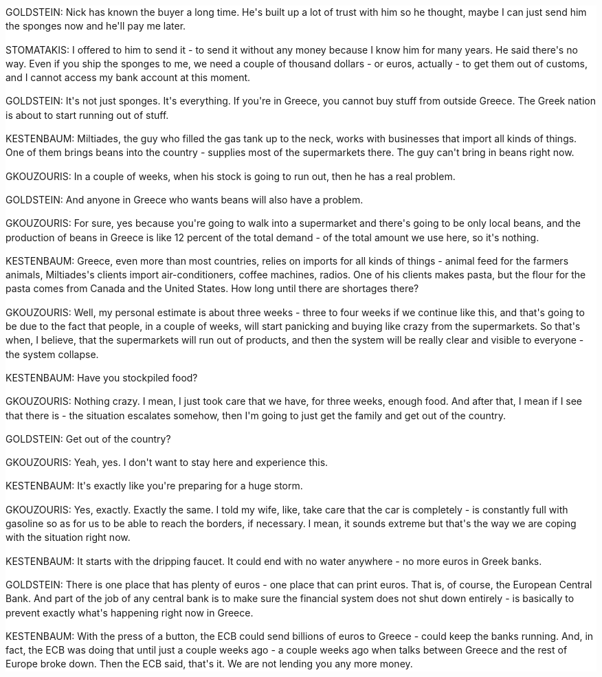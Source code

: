 GOLDSTEIN: Nick has known the buyer a long time. He's built up a lot of trust with him so he thought, maybe I can just send him the sponges now and he'll pay me later.

STOMATAKIS: I offered to him to send it - to send it without any money because I know him for many years. He said there's no way. Even if you ship the sponges to me, we need a couple of thousand dollars - or euros, actually - to get them out of customs, and I cannot access my bank account at this moment.

GOLDSTEIN: It's not just sponges. It's everything. If you're in Greece, you cannot buy stuff from outside Greece. The Greek nation is about to start running out of stuff.

KESTENBAUM: Miltiades, the guy who filled the gas tank up to the neck, works with businesses that import all kinds of things. One of them brings beans into the country - supplies most of the supermarkets there. The guy can't bring in beans right now.

GKOUZOURIS: In a couple of weeks, when his stock is going to run out, then he has a real problem.

GOLDSTEIN: And anyone in Greece who wants beans will also have a problem.

GKOUZOURIS: For sure, yes because you're going to walk into a supermarket and there's going to be only local beans, and the production of beans in Greece is like 12 percent of the total demand - of the total amount we use here, so it's nothing.

KESTENBAUM: Greece, even more than most countries, relies on imports for all kinds of things - animal feed for the farmers animals, Miltiades's clients import air-conditioners, coffee machines, radios. One of his clients makes pasta, but the flour for the pasta comes from Canada and the United States. How long until there are shortages there?

GKOUZOURIS: Well, my personal estimate is about three weeks - three to four weeks if we continue like this, and that's going to be due to the fact that people, in a couple of weeks, will start panicking and buying like crazy from the supermarkets. So that's when, I believe, that the supermarkets will run out of products, and then the system will be really clear and visible to everyone - the system collapse.

KESTENBAUM: Have you stockpiled food?

GKOUZOURIS: Nothing crazy. I mean, I just took care that we have, for three weeks, enough food. And after that, I mean if I see that there is - the situation escalates somehow, then I'm going to just get the family and get out of the country.

GOLDSTEIN: Get out of the country?

GKOUZOURIS: Yeah, yes. I don't want to stay here and experience this.

KESTENBAUM: It's exactly like you're preparing for a huge storm.

GKOUZOURIS: Yes, exactly. Exactly the same. I told my wife, like, take care that the car is completely - is constantly full with gasoline so as for us to be able to reach the borders, if necessary. I mean, it sounds extreme but that's the way we are coping with the situation right now.

KESTENBAUM: It starts with the dripping faucet. It could end with no water anywhere - no more euros in Greek banks.

GOLDSTEIN: There is one place that has plenty of euros - one place that can print euros. That is, of course, the European Central Bank. And part of the job of any central bank is to make sure the financial system does not shut down entirely - is basically to prevent exactly what's happening right now in Greece.

KESTENBAUM: With the press of a button, the ECB could send billions of euros to Greece - could keep the banks running. And, in fact, the ECB was doing that until just a couple weeks ago - a couple weeks ago when talks between Greece and the rest of Europe broke down. Then the ECB said, that's it. We are not lending you any more money.
